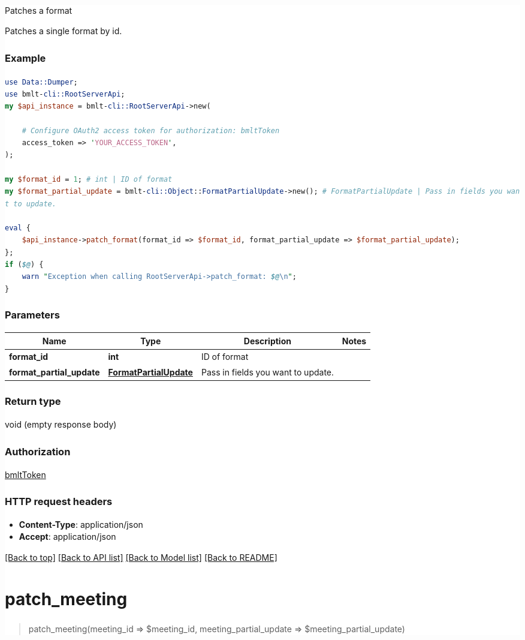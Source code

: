 Patches a format

Patches a single format by id.

### Example
```perl
use Data::Dumper;
use bmlt-cli::RootServerApi;
my $api_instance = bmlt-cli::RootServerApi->new(

    # Configure OAuth2 access token for authorization: bmltToken
    access_token => 'YOUR_ACCESS_TOKEN',
);

my $format_id = 1; # int | ID of format
my $format_partial_update = bmlt-cli::Object::FormatPartialUpdate->new(); # FormatPartialUpdate | Pass in fields you want to update.

eval {
    $api_instance->patch_format(format_id => $format_id, format_partial_update => $format_partial_update);
};
if ($@) {
    warn "Exception when calling RootServerApi->patch_format: $@\n";
}
```

### Parameters

Name | Type | Description  | Notes
------------- | ------------- | ------------- | -------------
 **format_id** | **int**| ID of format | 
 **format_partial_update** | [**FormatPartialUpdate**](FormatPartialUpdate.md)| Pass in fields you want to update. | 

### Return type

void (empty response body)

### Authorization

[bmltToken](../README.md#bmltToken)

### HTTP request headers

 - **Content-Type**: application/json
 - **Accept**: application/json

[[Back to top]](#) [[Back to API list]](../README.md#documentation-for-api-endpoints) [[Back to Model list]](../README.md#documentation-for-models) [[Back to README]](../README.md)

# **patch_meeting**
> patch_meeting(meeting_id => $meeting_id, meeting_partial_update => $meeting_partial_update)
